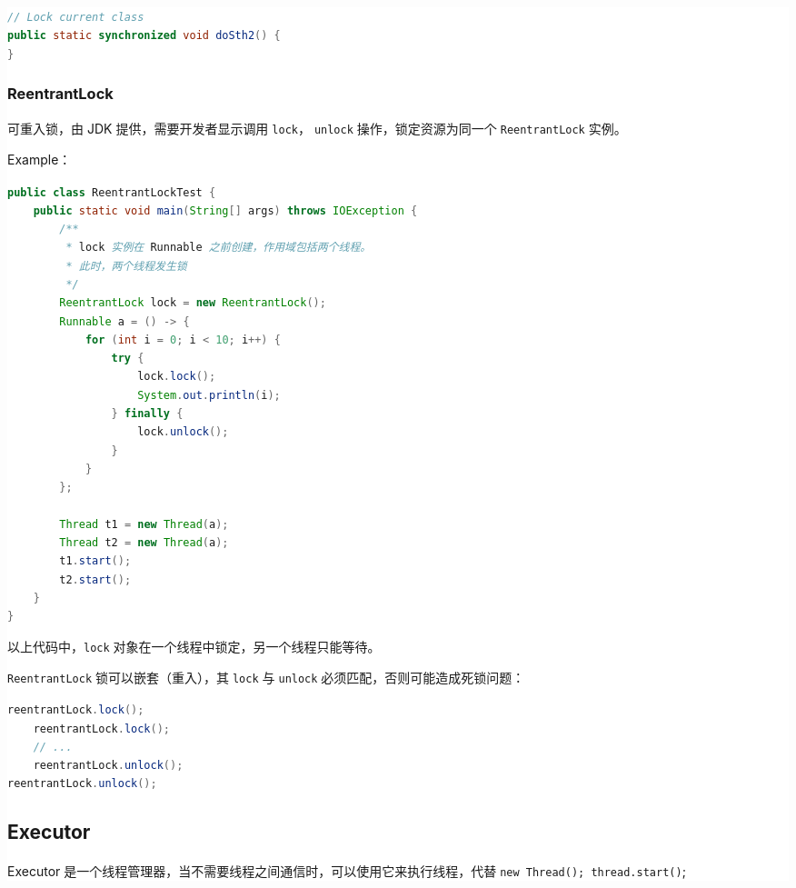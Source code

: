 ```java
// Lock current class
public static synchronized void doSth2() {
}
```

### ReentrantLock

可重入锁，由 JDK 提供，需要开发者显示调用 `lock`， `unlock` 操作，锁定资源为同一个 `ReentrantLock` 实例。

Example：

```java
public class ReentrantLockTest {
    public static void main(String[] args) throws IOException {
        /**
         * lock 实例在 Runnable 之前创建，作用域包括两个线程。
         * 此时，两个线程发生锁
         */
        ReentrantLock lock = new ReentrantLock();
        Runnable a = () -> {
            for (int i = 0; i < 10; i++) {
                try {
                    lock.lock();
                    System.out.println(i);
                } finally {
                    lock.unlock();
                }
            }
        };

        Thread t1 = new Thread(a);
        Thread t2 = new Thread(a);
        t1.start();
        t2.start();
    }
}
```

以上代码中，`lock` 对象在一个线程中锁定，另一个线程只能等待。

`ReentrantLock` 锁可以嵌套（重入），其 `lock` 与 `unlock` 必须匹配，否则可能造成死锁问题：

```java
reentrantLock.lock();
    reentrantLock.lock();
    // ...
    reentrantLock.unlock();
reentrantLock.unlock();
```

## Executor

Executor 是一个线程管理器，当不需要线程之间通信时，可以使用它来执行线程，代替 `new Thread(); thread.start()`;

